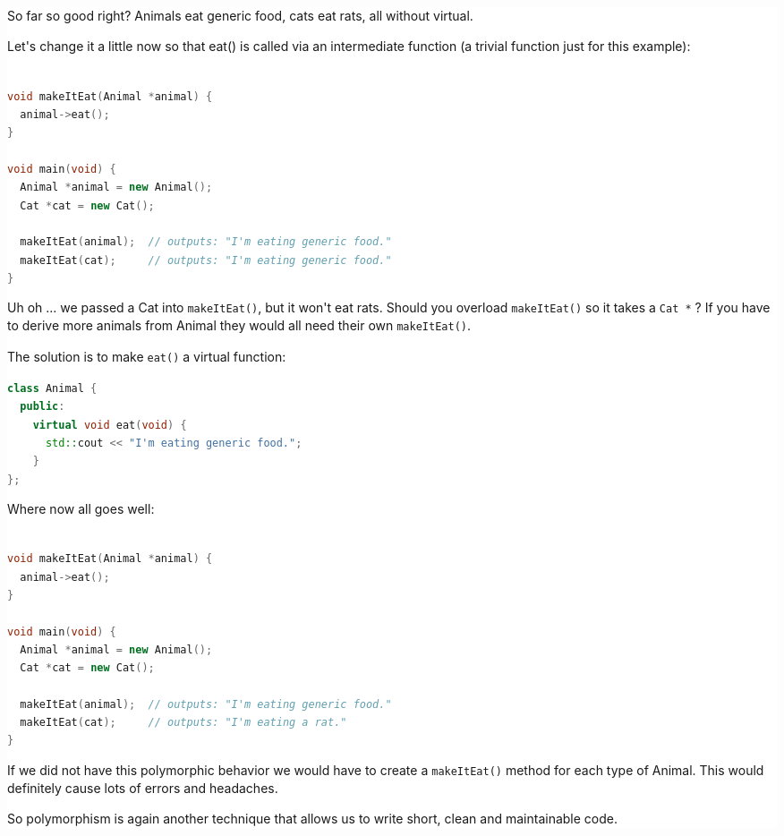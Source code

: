 So far so good right? Animals eat generic food, cats eat rats, all without virtual.

Let's change it a little now so that eat() is called via an intermediate function (a trivial function just for this example):

```cpp

void makeItEat(Animal *animal) {
  animal->eat();
}

void main(void) {
  Animal *animal = new Animal();
  Cat *cat = new Cat();

  makeItEat(animal);  // outputs: "I'm eating generic food."
  makeItEat(cat);     // outputs: "I'm eating generic food."
}
```

Uh oh ... we passed a Cat into `makeItEat()`, but it won't eat rats. Should you overload `makeItEat()` so it takes a `Cat *` ? If you have to derive more animals from Animal they would all need their own `makeItEat()`.

The solution is to make `eat()` a virtual function:

```cpp
class Animal {
  public:
    virtual void eat(void) {
      std::cout << "I'm eating generic food.";
    }
};
```

Where now all goes well:

```cpp

void makeItEat(Animal *animal) {
  animal->eat();
}

void main(void) {
  Animal *animal = new Animal();
  Cat *cat = new Cat();

  makeItEat(animal);  // outputs: "I'm eating generic food."
  makeItEat(cat);     // outputs: "I'm eating a rat."
}
```

If we did not have this polymorphic behavior we would have to create a `makeItEat()`
method for each type of Animal. This would definitely cause lots of errors and headaches.

So polymorphism is again another technique that allows us to write short, clean and maintainable code.
